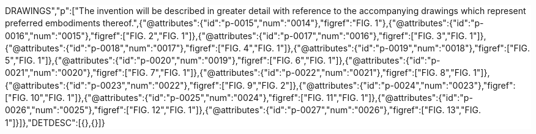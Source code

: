 DRAWINGS","p":["The invention will be described in greater detail with reference to the accompanying drawings which represent preferred embodiments thereof.",{"@attributes":{"id":"p-0015","num":"0014"},"figref":"FIG. 1"},{"@attributes":{"id":"p-0016","num":"0015"},"figref":["FIG. 2","FIG. 1"]},{"@attributes":{"id":"p-0017","num":"0016"},"figref":["FIG. 3","FIG. 1"]},{"@attributes":{"id":"p-0018","num":"0017"},"figref":["FIG. 4","FIG. 1"]},{"@attributes":{"id":"p-0019","num":"0018"},"figref":["FIG. 5","FIG. 1"]},{"@attributes":{"id":"p-0020","num":"0019"},"figref":["FIG. 6","FIG. 1"]},{"@attributes":{"id":"p-0021","num":"0020"},"figref":["FIG. 7","FIG. 1"]},{"@attributes":{"id":"p-0022","num":"0021"},"figref":["FIG. 8","FIG. 1"]},{"@attributes":{"id":"p-0023","num":"0022"},"figref":["FIG. 9","FIG. 2"]},{"@attributes":{"id":"p-0024","num":"0023"},"figref":["FIG. 10","FIG. 1"]},{"@attributes":{"id":"p-0025","num":"0024"},"figref":["FIG. 11","FIG. 1"]},{"@attributes":{"id":"p-0026","num":"0025"},"figref":["FIG. 12","FIG. 1"]},{"@attributes":{"id":"p-0027","num":"0026"},"figref":["FIG. 13","FIG. 1"]}]},"DETDESC":[{},{}]}
